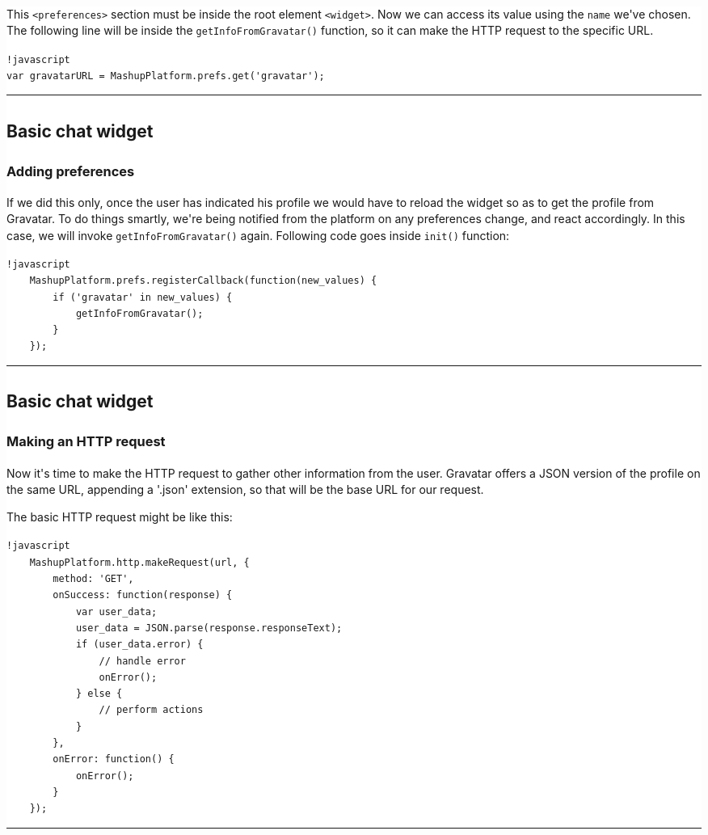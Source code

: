 This `<preferences>` section must be inside the root element `<widget>`. Now we can access its value using the `name` we've chosen. The following line will be inside the `getInfoFromGravatar()` function, so it can make the HTTP request to the specific URL.

    !javascript
    var gravatarURL = MashupPlatform.prefs.get('gravatar');

---

## Basic chat widget
### Adding preferences

If we did this only, once the user has indicated his profile we would have to reload the widget so as to get the profile from Gravatar. To do things smartly, we're being notified from the platform on any preferences change, and react accordingly. In this case, we will invoke `getInfoFromGravatar()` again. Following code goes inside `init()` function:

    !javascript
        MashupPlatform.prefs.registerCallback(function(new_values) {
            if ('gravatar' in new_values) {
                getInfoFromGravatar();
            }
        });

---

## Basic chat widget
### Making an HTTP request

Now it's time to make the HTTP request to gather other information from the user. Gravatar offers a JSON version of the profile on the same URL, appending a '.json' extension, so that will be the base URL for our request.

The basic HTTP request might be like this:

    !javascript
        MashupPlatform.http.makeRequest(url, {
            method: 'GET',
            onSuccess: function(response) {
                var user_data;
                user_data = JSON.parse(response.responseText);
                if (user_data.error) {
                    // handle error
                    onError();
                } else {
                    // perform actions
                }
            },
            onError: function() {
                onError();
            }
        });

---